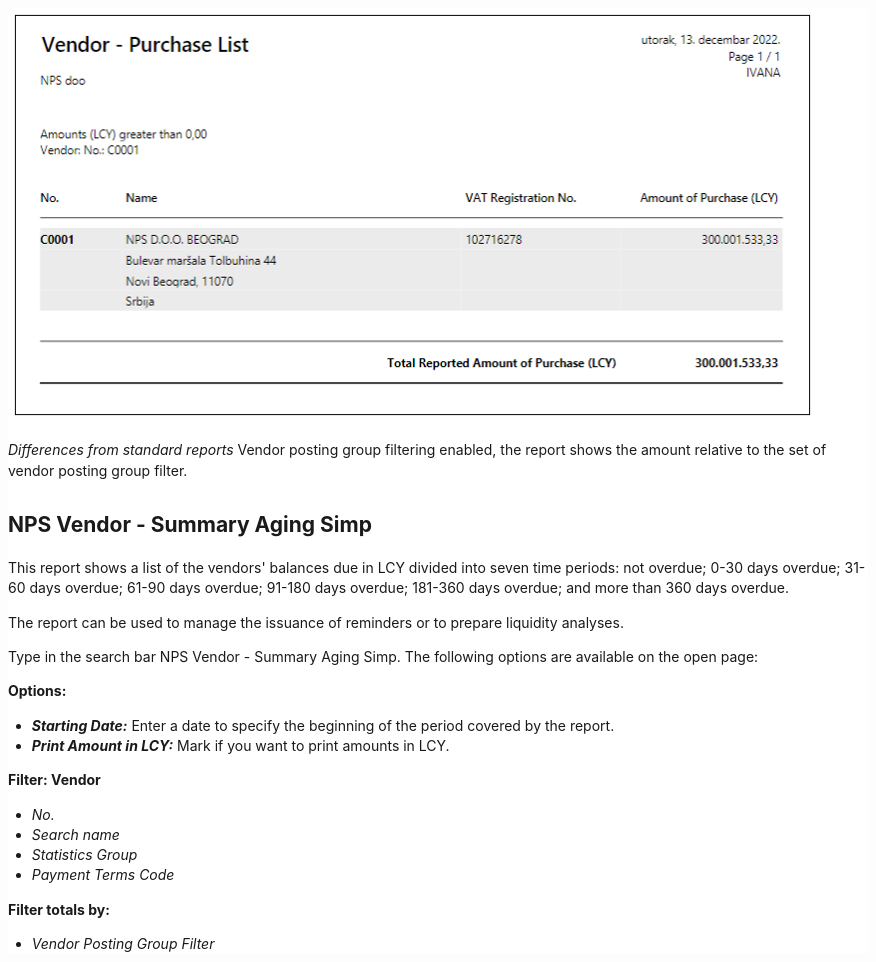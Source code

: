 ![alt](https://github.com/NPSBeograd/NPS-Support/raw/main/.attachments/image-3009cbe4-77d5-47dd-803a-aac5a93069e0.png)

*Differences from standard reports* Vendor posting group filtering enabled, the report shows the amount relative to the set of vendor posting group filter.

## NPS Vendor - Summary Aging Simp

This report shows a list of the vendors' balances due in LCY divided into seven time periods: not overdue; 0-30 days overdue; 31-60 days overdue; 61-90 days overdue; 91-180 days overdue; 181-360 days overdue; and more than 360 days overdue.

The report can be used to manage the issuance of reminders or to prepare liquidity analyses.

Type in the search bar NPS Vendor - Summary Aging Simp. The following options are available on the open page:

**Options:**

* ***Starting Date:*** Enter a date to specify the beginning of the period covered by the report.
* ***Print Amount in LCY:*** Mark if you want to print amounts in LCY.

**Filter: Vendor**

* *No.*
* *Search name*
* *Statistics Group*
* *Payment Terms Code*

**Filter totals by:**

* *Vendor Posting Group Filter*
